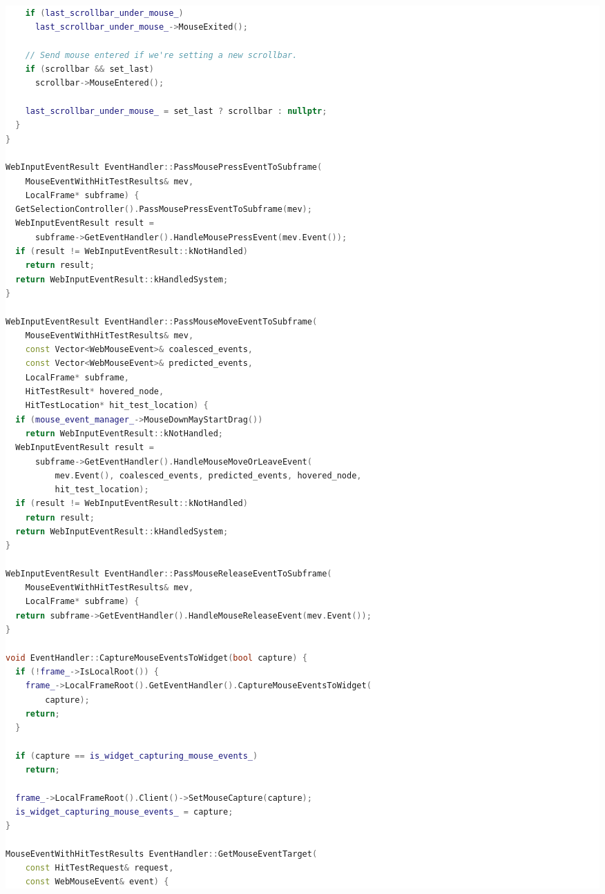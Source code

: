 ```cpp
    if (last_scrollbar_under_mouse_)
      last_scrollbar_under_mouse_->MouseExited();

    // Send mouse entered if we're setting a new scrollbar.
    if (scrollbar && set_last)
      scrollbar->MouseEntered();

    last_scrollbar_under_mouse_ = set_last ? scrollbar : nullptr;
  }
}

WebInputEventResult EventHandler::PassMousePressEventToSubframe(
    MouseEventWithHitTestResults& mev,
    LocalFrame* subframe) {
  GetSelectionController().PassMousePressEventToSubframe(mev);
  WebInputEventResult result =
      subframe->GetEventHandler().HandleMousePressEvent(mev.Event());
  if (result != WebInputEventResult::kNotHandled)
    return result;
  return WebInputEventResult::kHandledSystem;
}

WebInputEventResult EventHandler::PassMouseMoveEventToSubframe(
    MouseEventWithHitTestResults& mev,
    const Vector<WebMouseEvent>& coalesced_events,
    const Vector<WebMouseEvent>& predicted_events,
    LocalFrame* subframe,
    HitTestResult* hovered_node,
    HitTestLocation* hit_test_location) {
  if (mouse_event_manager_->MouseDownMayStartDrag())
    return WebInputEventResult::kNotHandled;
  WebInputEventResult result =
      subframe->GetEventHandler().HandleMouseMoveOrLeaveEvent(
          mev.Event(), coalesced_events, predicted_events, hovered_node,
          hit_test_location);
  if (result != WebInputEventResult::kNotHandled)
    return result;
  return WebInputEventResult::kHandledSystem;
}

WebInputEventResult EventHandler::PassMouseReleaseEventToSubframe(
    MouseEventWithHitTestResults& mev,
    LocalFrame* subframe) {
  return subframe->GetEventHandler().HandleMouseReleaseEvent(mev.Event());
}

void EventHandler::CaptureMouseEventsToWidget(bool capture) {
  if (!frame_->IsLocalRoot()) {
    frame_->LocalFrameRoot().GetEventHandler().CaptureMouseEventsToWidget(
        capture);
    return;
  }

  if (capture == is_widget_capturing_mouse_events_)
    return;

  frame_->LocalFrameRoot().Client()->SetMouseCapture(capture);
  is_widget_capturing_mouse_events_ = capture;
}

MouseEventWithHitTestResults EventHandler::GetMouseEventTarget(
    const HitTestRequest& request,
    const WebMouseEvent& event) {
```